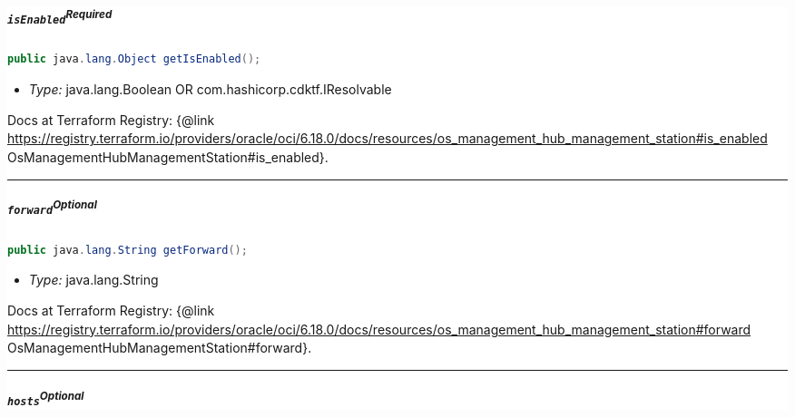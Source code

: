 ##### `isEnabled`<sup>Required</sup> <a name="isEnabled" id="rhizo-co-terraform-provider-oci.osManagementHubManagementStation.OsManagementHubManagementStationProxy.property.isEnabled"></a>

```java
public java.lang.Object getIsEnabled();
```

- *Type:* java.lang.Boolean OR com.hashicorp.cdktf.IResolvable

Docs at Terraform Registry: {@link https://registry.terraform.io/providers/oracle/oci/6.18.0/docs/resources/os_management_hub_management_station#is_enabled OsManagementHubManagementStation#is_enabled}.

---

##### `forward`<sup>Optional</sup> <a name="forward" id="rhizo-co-terraform-provider-oci.osManagementHubManagementStation.OsManagementHubManagementStationProxy.property.forward"></a>

```java
public java.lang.String getForward();
```

- *Type:* java.lang.String

Docs at Terraform Registry: {@link https://registry.terraform.io/providers/oracle/oci/6.18.0/docs/resources/os_management_hub_management_station#forward OsManagementHubManagementStation#forward}.

---

##### `hosts`<sup>Optional</sup> <a name="hosts" id="rhizo-co-terraform-provider-oci.osManagementHubManagementStation.OsManagementHubManagementStationProxy.property.hosts"></a>

